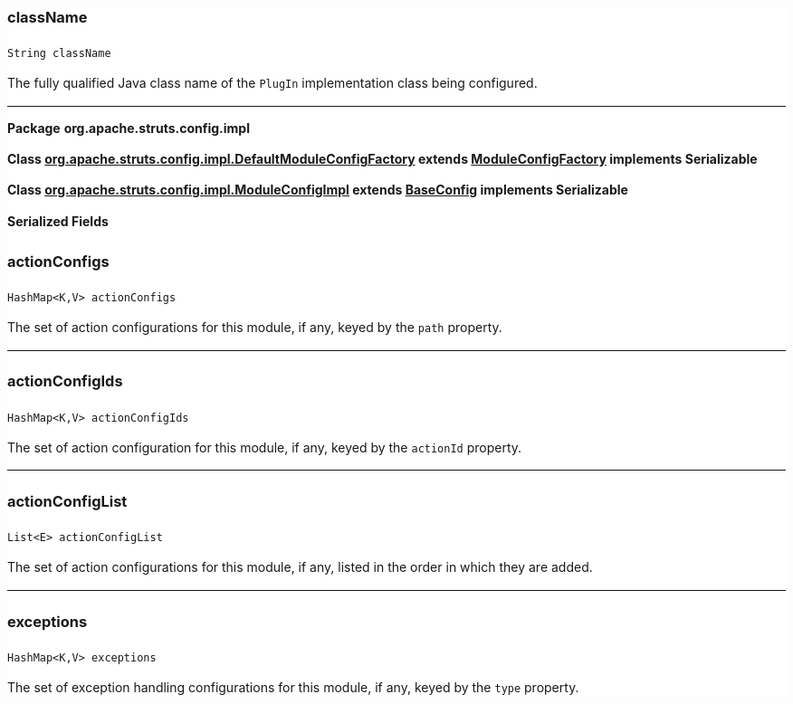 ### className

    String className

The fully qualified Java class name of the `PlugIn` implementation class being configured.

------------------------------------------------------------------------

**Package** **org.apache.struts.config.impl**

<span id="org.apache.struts.config.impl.DefaultModuleConfigFactory"></span>

**Class [org.apache.struts.config.impl.DefaultModuleConfigFactory](org/apache/struts/config/impl/DefaultModuleConfigFactory.html.md "class in org.apache.struts.config.impl") extends [ModuleConfigFactory](org/apache/struts/config/ModuleConfigFactory.html "class in org.apache.struts.config") implements Serializable**

<span id="org.apache.struts.config.impl.ModuleConfigImpl"></span>

**Class [org.apache.struts.config.impl.ModuleConfigImpl](org/apache/struts/config/impl/ModuleConfigImpl.html.md "class in org.apache.struts.config.impl") extends [BaseConfig](org/apache/struts/config/BaseConfig.html "class in org.apache.struts.config") implements Serializable**

<span id="serializedForm"></span>

**Serialized Fields**

### actionConfigs

    HashMap<K,V> actionConfigs

The set of action configurations for this module, if any, keyed by the `path` property.

------------------------------------------------------------------------

### actionConfigIds

    HashMap<K,V> actionConfigIds

The set of action configuration for this module, if any, keyed by the `actionId` property.

------------------------------------------------------------------------

### actionConfigList

    List<E> actionConfigList

The set of action configurations for this module, if any, listed in the order in which they are added.

------------------------------------------------------------------------

### exceptions

    HashMap<K,V> exceptions

The set of exception handling configurations for this module, if any, keyed by the `type` property.
